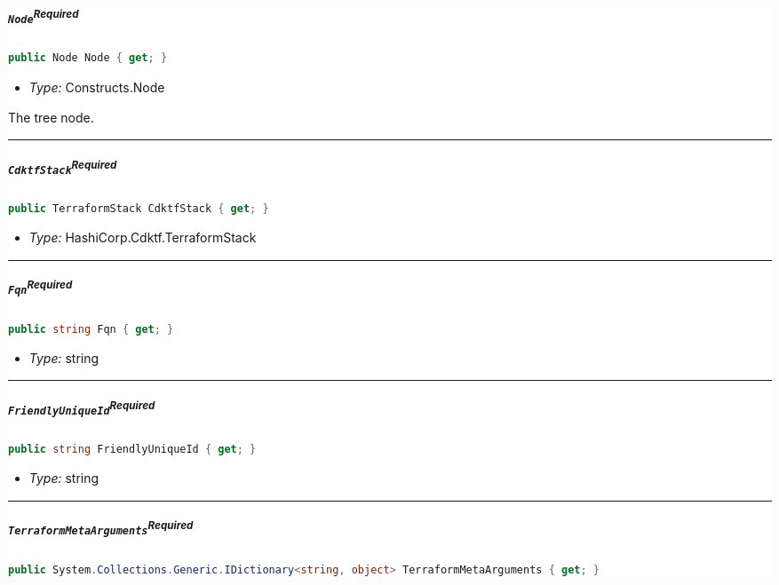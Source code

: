 
##### `Node`<sup>Required</sup> <a name="Node" id="@cdktf/provider-azurerm.networkSecurityGroup.NetworkSecurityGroup.property.node"></a>

```csharp
public Node Node { get; }
```

- *Type:* Constructs.Node

The tree node.

---

##### `CdktfStack`<sup>Required</sup> <a name="CdktfStack" id="@cdktf/provider-azurerm.networkSecurityGroup.NetworkSecurityGroup.property.cdktfStack"></a>

```csharp
public TerraformStack CdktfStack { get; }
```

- *Type:* HashiCorp.Cdktf.TerraformStack

---

##### `Fqn`<sup>Required</sup> <a name="Fqn" id="@cdktf/provider-azurerm.networkSecurityGroup.NetworkSecurityGroup.property.fqn"></a>

```csharp
public string Fqn { get; }
```

- *Type:* string

---

##### `FriendlyUniqueId`<sup>Required</sup> <a name="FriendlyUniqueId" id="@cdktf/provider-azurerm.networkSecurityGroup.NetworkSecurityGroup.property.friendlyUniqueId"></a>

```csharp
public string FriendlyUniqueId { get; }
```

- *Type:* string

---

##### `TerraformMetaArguments`<sup>Required</sup> <a name="TerraformMetaArguments" id="@cdktf/provider-azurerm.networkSecurityGroup.NetworkSecurityGroup.property.terraformMetaArguments"></a>

```csharp
public System.Collections.Generic.IDictionary<string, object> TerraformMetaArguments { get; }
```
